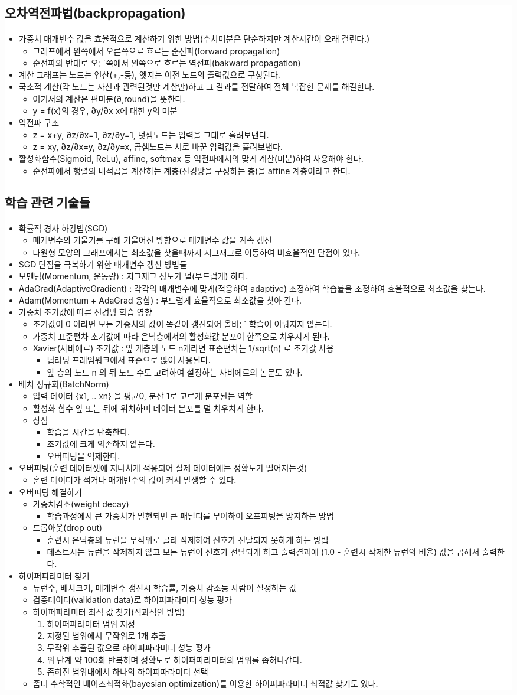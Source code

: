 ## 오차역전파법(backpropagation)

- 가중치 매개변수 값을 효율적으로 계산하기 위한 방법(수치미분은 단순하지만 계산시간이 오래 걸린다.)
  - 그래프에서 왼쪽에서 오른쪽으로 흐르는 순전파(forward propagation)
  - 순전파와 반대로 오른쪽에서 왼쪽으로 흐르는 역전파(bakward propagation)
- 계산 그래프는 노드는 연산(+,-등), 엣지는 이전 노드의 출력값으로 구성된다.
- 국소적 계산(각 노드는 자신과 관련된것만 계산만)하고 그 결과를 전달하여 전체 복잡한 문제를 해결한다.
  - 여기서의 계산은 편미분(∂,round)을 뜻한다.
  - y = f(x)의 경우, ∂y/∂x x에 대한 y의 미분
- 역전파 구조
  - z = x+y, ∂z/∂x=1, ∂z/∂y=1, 덧셈노드는 입력을 그대로 흘려보낸다.
  - z = xy, ∂z/∂x=y, ∂z/∂y=x, 곱셈노드는 서로 바꾼 입력값을 흘려보낸다.
- 활성화함수(Sigmoid, ReLu), affine, softmax 등 역전파에서의 맞게 계산(미분)하여 사용해야 한다.
  - 순전파에서 행렬의 내적곱을 계산하는 계층(신경망을 구성하는 층)을 affine 계층이라고 한다.

## 학습 관련 기술들

- 확률적 경사 하강법(SGD)
  - 매개변수의 기울기를 구해 기울어진 방향으로 매개변수 값을 계속 갱신
  - 타원형 모양의 그래프에서는 최소값을 찾을때까지 지그재그로 이동하여 비효율적인 단점이 있다.
- SGD 단점을 극복하기 위한 매개변수 갱신 방법들
- 모멘텀(Momentum, 운동량) : 지그재그 정도가 덜(부드럽게) 하다.
- AdaGrad(AdaptiveGradient) : 각각의 매개변수에 맞게(적응하여 adaptive) 조정하여 학습률을 조정하여 효율적으로 최소값을 찾는다.
- Adam(Momentum + AdaGrad 융합) : 부드럽게 효율적으로 최소값을 찾아 간다.
- 가중치 초기값에 따른 신경망 학습 영향
  - 초기값이 0 이라면 모든 가중치의 값이 똑같이 갱신되어 올바른 학습이 이뤄지지 않는다.
  - 가중치 표준편차 초기값에 따라 은닉층에서의 활성화값 분포이 한쪽으로 치우지게 된다.
  - Xavier(사비에르) 초기값 : 앞 게층의 노드 n개라면 표준편차는 1/sqrt(n) 로 초기값 사용
    - 딥러닝 프래임워크에서 표준으로 많이 사용된다.
    - 앞 층의 노드 n 외 뒤 노드 수도 고려하여 설정하는 사비에르의 논문도 있다.
- 배치 정규화(BatchNorm)
  - 입력 데이터 {x1, ..  xn} 을 평균0, 분산 1로 고르게 분포된는 역할
  - 활성화 함수 앞 또는 뒤에 위치하며 데이터 분포를 덜 치우치게 한다.
  - 장점
    - 학습을 시간을 단축한다.
    - 초기값에 크게 의존하지 않는다.
    - 오버피팅을 억제한다.
- 오버피팅(훈련 데이터셋에 지나치게 적응되어 실제 데이터에는 정확도가 떨어지는것)
  - 훈련 데이터가 적거나 매개변수의 값이 커서 발생할 수 있다.
- 오버피팅 해결하기
  - 가중치감소(weight decay)
    - 학습과정에서 큰 가중치가 발현되면 큰 패널티를 부여하여 오프피팅을 방지하는 방법
  - 드롭아웃(drop out)
    - 훈련시 은닉층의 뉴런을 무작위로 골라 삭제하여 신호가 전달되지 못하게 하는 방법
    - 테스트시는 뉴런을 삭제하지 않고 모든 뉴런이 신호가 전달되게 하고 출력결과에 (1.0 - 훈련시 삭제한 뉴런의 비율) 값을 곱해서 출력한다.
- 하이퍼파라미터 찾기
  - 뉴런수, 배치크기, 매개변수 갱신시 학습률, 가중치 감소등 사람이 설정하는 값
  - 검증데이터(validation data)로 하이퍼파라미터 성능 평가
  - 하이퍼파라미터 최적 값 찾기(직과적인 방법)
    1. 하이퍼파라미터 범위 지정
    2. 지정된 범위에서 무작위로 1개 추출
    3. 무작위 추출된 값으로 하이퍼파라미터 성능 평가
    4. 위 단계 약 100회 반복하며 정확도로 하이퍼파라미터의 범위를 좁혀나간다.
    5. 좁혀진 범위내에서 하나의 하이퍼파라미터 선택
  - 좀더 수학적인 베이즈최적화(bayesian optimization)를 이용한 하이퍼파라미터 최적값 찾기도 있다.
